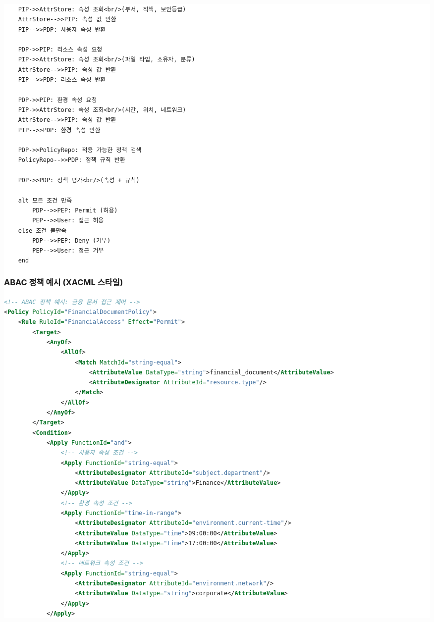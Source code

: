 ```mermaid
    PIP->>AttrStore: 속성 조회<br/>(부서, 직책, 보안등급)
    AttrStore-->>PIP: 속성 값 반환
    PIP-->>PDP: 사용자 속성 반환

    PDP->>PIP: 리소스 속성 요청
    PIP->>AttrStore: 속성 조회<br/>(파일 타입, 소유자, 분류)
    AttrStore-->>PIP: 속성 값 반환
    PIP-->>PDP: 리소스 속성 반환

    PDP->>PIP: 환경 속성 요청
    PIP->>AttrStore: 속성 조회<br/>(시간, 위치, 네트워크)
    AttrStore-->>PIP: 속성 값 반환
    PIP-->>PDP: 환경 속성 반환

    PDP->>PolicyRepo: 적용 가능한 정책 검색
    PolicyRepo-->>PDP: 정책 규칙 반환

    PDP->>PDP: 정책 평가<br/>(속성 + 규칙)

    alt 모든 조건 만족
        PDP-->>PEP: Permit (허용)
        PEP-->>User: 접근 허용
    else 조건 불만족
        PDP-->>PEP: Deny (거부)
        PEP-->>User: 접근 거부
    end
```


### ABAC 정책 예시 (XACML 스타일)

```xml
<!-- ABAC 정책 예시: 금융 문서 접근 제어 -->
<Policy PolicyId="FinancialDocumentPolicy">
    <Rule RuleId="FinancialAccess" Effect="Permit">
        <Target>
            <AnyOf>
                <AllOf>
                    <Match MatchId="string-equal">
                        <AttributeValue DataType="string">financial_document</AttributeValue>
                        <AttributeDesignator AttributeId="resource.type"/>
                    </Match>
                </AllOf>
            </AnyOf>
        </Target>
        <Condition>
            <Apply FunctionId="and">
                <!-- 사용자 속성 조건 -->
                <Apply FunctionId="string-equal">
                    <AttributeDesignator AttributeId="subject.department"/>
                    <AttributeValue DataType="string">Finance</AttributeValue>
                </Apply>
                <!-- 환경 속성 조건 -->
                <Apply FunctionId="time-in-range">
                    <AttributeDesignator AttributeId="environment.current-time"/>
                    <AttributeValue DataType="time">09:00:00</AttributeValue>
                    <AttributeValue DataType="time">17:00:00</AttributeValue>
                </Apply>
                <!-- 네트워크 속성 조건 -->
                <Apply FunctionId="string-equal">
                    <AttributeDesignator AttributeId="environment.network"/>
                    <AttributeValue DataType="string">corporate</AttributeValue>
                </Apply>
            </Apply>
```